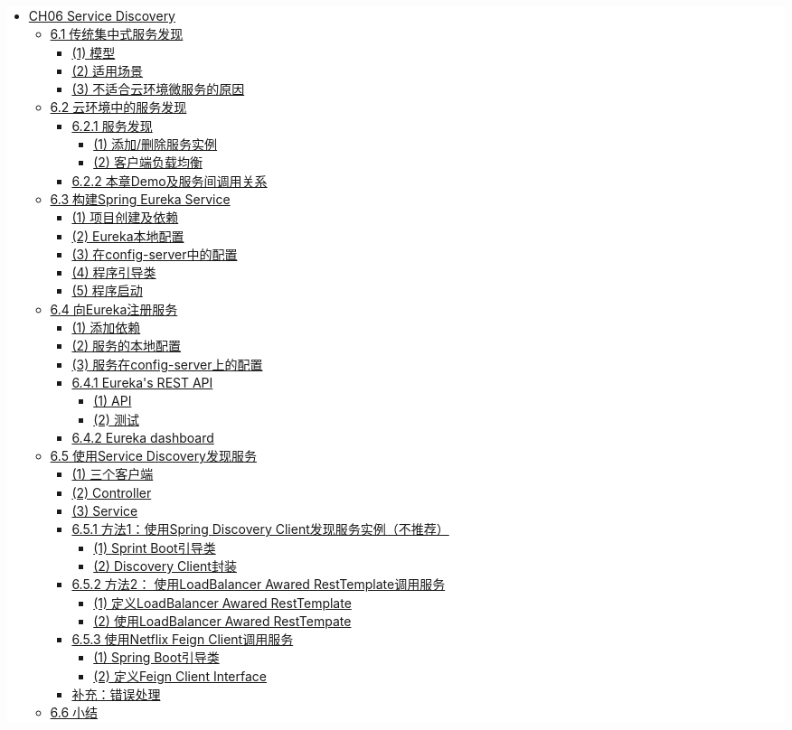 



- [CH06 Service Discovery](#ch06-service-discovery)
  - [6.1 传统集中式服务发现](#61-%E4%BC%A0%E7%BB%9F%E9%9B%86%E4%B8%AD%E5%BC%8F%E6%9C%8D%E5%8A%A1%E5%8F%91%E7%8E%B0)
    - [(1) 模型](#1-%E6%A8%A1%E5%9E%8B)
    - [(2) 适用场景](#2-%E9%80%82%E7%94%A8%E5%9C%BA%E6%99%AF)
    - [(3) 不适合云环境微服务的原因](#3-%E4%B8%8D%E9%80%82%E5%90%88%E4%BA%91%E7%8E%AF%E5%A2%83%E5%BE%AE%E6%9C%8D%E5%8A%A1%E7%9A%84%E5%8E%9F%E5%9B%A0)
  - [6.2 云环境中的服务发现](#62-%E4%BA%91%E7%8E%AF%E5%A2%83%E4%B8%AD%E7%9A%84%E6%9C%8D%E5%8A%A1%E5%8F%91%E7%8E%B0)
    - [6.2.1 服务发现](#621-%E6%9C%8D%E5%8A%A1%E5%8F%91%E7%8E%B0)
      - [(1) 添加/删除服务实例](#1-%E6%B7%BB%E5%8A%A0%E5%88%A0%E9%99%A4%E6%9C%8D%E5%8A%A1%E5%AE%9E%E4%BE%8B)
      - [(2) 客户端负载均衡](#2-%E5%AE%A2%E6%88%B7%E7%AB%AF%E8%B4%9F%E8%BD%BD%E5%9D%87%E8%A1%A1)
    - [6.2.2 本章Demo及服务间调用关系](#622-%E6%9C%AC%E7%AB%A0demo%E5%8F%8A%E6%9C%8D%E5%8A%A1%E9%97%B4%E8%B0%83%E7%94%A8%E5%85%B3%E7%B3%BB)
  - [6.3 构建Spring Eureka Service](#63-%E6%9E%84%E5%BB%BAspring-eureka-service)
      - [(1) 项目创建及依赖](#1-%E9%A1%B9%E7%9B%AE%E5%88%9B%E5%BB%BA%E5%8F%8A%E4%BE%9D%E8%B5%96)
      - [(2) Eureka本地配置](#2-eureka%E6%9C%AC%E5%9C%B0%E9%85%8D%E7%BD%AE)
      - [(3) 在config-server中的配置](#3-%E5%9C%A8config-server%E4%B8%AD%E7%9A%84%E9%85%8D%E7%BD%AE)
      - [(4) 程序引导类](#4-%E7%A8%8B%E5%BA%8F%E5%BC%95%E5%AF%BC%E7%B1%BB)
      - [(5) 程序启动](#5-%E7%A8%8B%E5%BA%8F%E5%90%AF%E5%8A%A8)
  - [6.4 向Eureka注册服务](#64-%E5%90%91eureka%E6%B3%A8%E5%86%8C%E6%9C%8D%E5%8A%A1)
      - [(1) 添加依赖](#1-%E6%B7%BB%E5%8A%A0%E4%BE%9D%E8%B5%96)
      - [(2) 服务的本地配置](#2-%E6%9C%8D%E5%8A%A1%E7%9A%84%E6%9C%AC%E5%9C%B0%E9%85%8D%E7%BD%AE)
      - [(3) 服务在config-server上的配置](#3-%E6%9C%8D%E5%8A%A1%E5%9C%A8config-server%E4%B8%8A%E7%9A%84%E9%85%8D%E7%BD%AE)
    - [6.4.1 Eureka's REST API](#641-eurekas-rest-api)
      - [(1) API](#1-api)
      - [(2) 测试](#2-%E6%B5%8B%E8%AF%95)
    - [6.4.2 Eureka dashboard](#642-eureka-dashboard)
  - [6.5 使用Service Discovery发现服务](#65-%E4%BD%BF%E7%94%A8service-discovery%E5%8F%91%E7%8E%B0%E6%9C%8D%E5%8A%A1)
    - [(1) 三个客户端](#1-%E4%B8%89%E4%B8%AA%E5%AE%A2%E6%88%B7%E7%AB%AF)
    - [(2) Controller](#2-controller)
    - [(3) Service](#3-service)
    - [6.5.1 方法1：使用Spring Discovery Client发现服务实例（不推荐）](#651-%E6%96%B9%E6%B3%951%E4%BD%BF%E7%94%A8spring-discovery-client%E5%8F%91%E7%8E%B0%E6%9C%8D%E5%8A%A1%E5%AE%9E%E4%BE%8B%E4%B8%8D%E6%8E%A8%E8%8D%90)
      - [(1) Sprint Boot引导类](#1-sprint-boot%E5%BC%95%E5%AF%BC%E7%B1%BB)
      - [(2) Discovery Client封装](#2-discovery-client%E5%B0%81%E8%A3%85)
    - [6.5.2 方法2： 使用LoadBalancer Awared RestTemplate调用服务](#652-%E6%96%B9%E6%B3%952-%E4%BD%BF%E7%94%A8loadbalancer-awared-resttemplate%E8%B0%83%E7%94%A8%E6%9C%8D%E5%8A%A1)
      - [(1) 定义LoadBalancer Awared RestTemplate](#1-%E5%AE%9A%E4%B9%89loadbalancer-awared-resttemplate)
      - [(2) 使用LoadBalancer Awared RestTempate](#2-%E4%BD%BF%E7%94%A8loadbalancer-awared-resttempate)
    - [6.5.3 使用Netflix Feign Client调用服务](#653-%E4%BD%BF%E7%94%A8netflix-feign-client%E8%B0%83%E7%94%A8%E6%9C%8D%E5%8A%A1)
      - [(1) Spring Boot引导类](#1-spring-boot%E5%BC%95%E5%AF%BC%E7%B1%BB)
      - [(2) 定义Feign Client Interface](#2-%E5%AE%9A%E4%B9%89feign-client-interface)
    - [补充：错误处理](#%E8%A1%A5%E5%85%85%E9%94%99%E8%AF%AF%E5%A4%84%E7%90%86)
  - [6.6 小结](#66-%E5%B0%8F%E7%BB%93)
